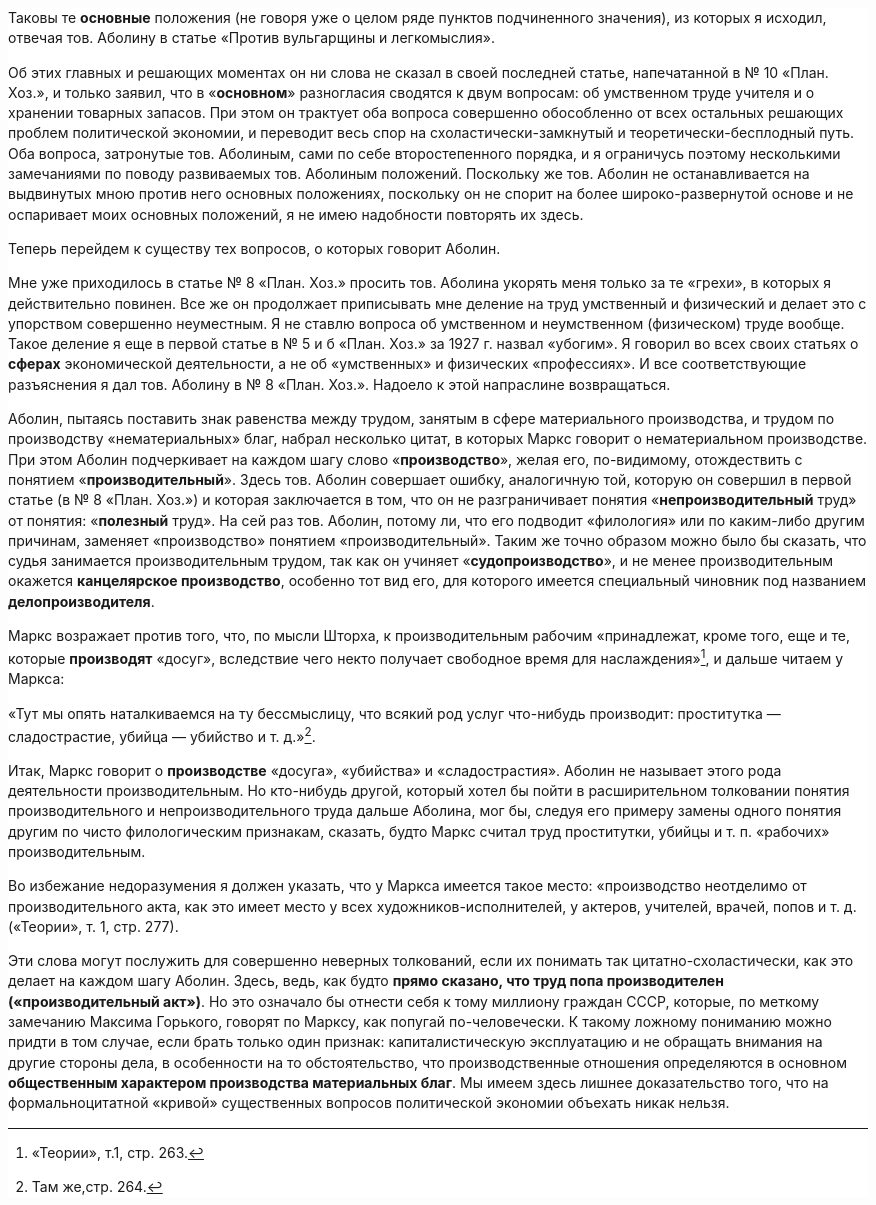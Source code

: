 Таковы те **основные** положения (не говоря уже о целом ряде пунктов подчиненного значения), из которых я исходил, отвечая тов. Аболину в статье «Против вульгарщины и легкомыслия».

Об этих главных и решающих моментах он ни слова не сказал в своей последней статье, напечатанной в № 10 «План. Хоз.», и только заявил, что в «**основном**» разногласия сводятся к двум вопросам: об умственном труде учителя и о хранении товарных запасов. При этом он трактует оба вопроса совершенно обособленно от всех остальных решающих проблем политической экономии, и переводит весь спор на схоластически-замкнутый и теоретически-бесплодный путь. Оба вопроса, затронутые тов. Аболиным, сами по себе второстепенного порядка, и я ограничусь поэтому несколькими замечаниями по поводу развиваемых тов. Аболиным положений. Поскольку же тов. Аболин не останавливается на выдвинутых мною против него основных положениях, поскольку он не спорит на более широко-развернутой основе и не оспаривает моих основных положений, я не имею надобности повторять их здесь.

Теперь перейдем к существу тех вопросов, о которых говорит Аболин.

Мне уже приходилось в статье № 8 «План. Хоз.» просить тов. Аболина укорять меня только за те «грехи», в которых я действительно повинен. Все же он продолжает приписывать мне деление на труд умственный и физический и делает это с упорством совершенно неуместным. Я не ставлю вопроса об умственном и неумственном (физическом) труде вообще. Такое деление я еще в первой статье в № 5 и б «План. Хоз.» за 1927 г. назвал «убогим». Я говорил во всех своих статьях о **сферах** экономической деятельности, а не об «умственных» и физических «профессиях». И все соответствующие разъяснения я дал тов. Аболину в № 8 «План. Хоз.». Надоело к этой напраслине возвращаться.

Аболин, пытаясь поставить знак равенства между трудом, занятым в сфере материального производства, и трудом по производству «нематериальных» благ, набрал несколько цитат, в которых Маркс говорит о нематериальном производстве. При этом Аболин подчеркивает на каждом шагу слово «**производство**», желая его, по-видимому, отождествить с понятием «**производительный**». Здесь тов. Аболин совершает ошибку, аналогичную той, которую он совершил в первой статье (в № 8 «План. Хоз.») и которая заключается в том, что он не разграничивает понятия «**непроизводительный** труд» от понятия: «**полезный** труд». На сей раз тов. Аболин, потому ли, что его подводит «филология» или по каким-либо другим причинам, заменяет «производство» понятием «производительный». Таким же точно образом можно было бы сказать, что судья занимается производительным трудом, так как он учиняет «**судопроизводство**», и не менее производительным окажется **канцелярское производство**, особенно тот вид его, для которого имеется специальный чиновник под названием **делопроизводителя**.

Маркс возражает против того, что, по мысли Шторха, к производительным рабочим «принадлежат, кроме того, еще и те, которые **производят** «досуг», вследствие чего некто получает свободное время для наслаждения»[^2], и дальше читаем у Маркса:

«Тут мы опять наталкиваемся на ту бессмыслицу, что всякий род услуг что-нибудь производит: проститутка — сладострастие, убийца — убийство и т. д.»[^3].

[^2]:  «Теории», т.1, стр. 263.
[^3]: Там же,стр. 264.

Итак, Маркс говорит о **производстве** «досуга», «убийства» и «сладострастия». Аболин не называет этого рода деятельности производительным. Но кто-нибудь другой, который хотел бы пойти в расширительном толковании понятия производительного и непроизводительного труда дальше Аболина, мог бы, следуя его примеру замены одного понятия другим по чисто филологическим признакам, сказать, будто Маркс считал труд проститутки, убийцы и т. п. «рабочих» производительным.

Во избежание недоразумения я должен указать, что у Маркса имеется такое место: «производство неотделимо от производительного акта, как это имеет место у всех художников-исполнителей, у актеров, учителей, врачей, попов и т. д. («Теории», т. 1, стр. 277).

Эти слова могут послужить для совершенно неверных толкований, если их понимать так цитатно-схоластически, как это делает на каждом шагу Аболин. Здесь, ведь, как будто **прямо сказано, что труд попа производителен («производительный акт»)**. Но это означало бы отнести себя к тому миллиону граждан СССР, которые, по меткому замечанию Максима Горького, говорят по Марксу, как попугай по-человечески. К такому ложному пониманию можно придти в том случае, если брать только один признак: капиталистическую эксплуатацию и не обращать внимания на другие стороны дела, в особенности на то обстоятельство, что производственные отношения определяются в основном **общественным характером производства материальных благ**. Мы имеем здесь лишнее доказательство того, что на формальноцитатной «кривой» существенных вопросов политической экономии объехать никак нельзя.


[^1]:  Помещена в «План. Хоз.», № 8 за 1928 год.
[^4]:  **К. Маркс**, «Теории», т. 1, стр. 260.
[^5]:  Там же, стр. 180.
[^6]: **К. Маркс**, «Теории», т. I, стр. 180.
[^7]:  **К. Маркс**, «Теория», т. I, стр. 277. В данном случае я, краткости ради, действительно начал предложение своими словами и кончил его словами Маркса, но мысль последнего целиком и полностью сохраняется.
[^8]:  «План. Хоз.», № 8, за 1928 г., стр. 182–186.
[^9]:  Там же, стр 182.
[^10]:  Арт. Аболин, «План. Хоз.», № 10 за 1928 г., стр. 138–139.
[^11]:  В своей статье, напечатанной в № 8 «План. Хоз.», тов. Аболин указывает на то, что такие «блага» как «бриллианты» вовсе не служат орудием эксплуатации, и не замечает при этом, что дело не в «бриллиантах», а во всей сложной системе капиталистической эксплуатации.
[^12]:  См. «План. Хоз.», № 8 за 1928 г.
[^13]:  И. Рубин, «Очерки по теории стоимости Маркса», ГИЗ, 1924 г., стр. 208.